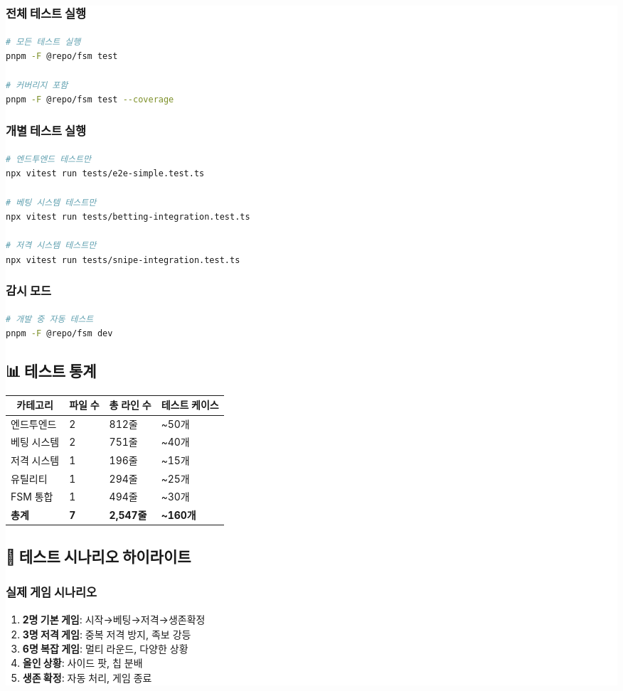 ### 전체 테스트 실행
```bash
# 모든 테스트 실행
pnpm -F @repo/fsm test

# 커버리지 포함
pnpm -F @repo/fsm test --coverage
```

### 개별 테스트 실행
```bash
# 엔드투엔드 테스트만
npx vitest run tests/e2e-simple.test.ts

# 베팅 시스템 테스트만
npx vitest run tests/betting-integration.test.ts

# 저격 시스템 테스트만
npx vitest run tests/snipe-integration.test.ts
```

### 감시 모드
```bash
# 개발 중 자동 테스트
pnpm -F @repo/fsm dev
```

## 📊 테스트 통계

| 카테고리 | 파일 수 | 총 라인 수 | 테스트 케이스 |
|---------|--------|-----------|-------------|
| 엔드투엔드 | 2 | 812줄 | ~50개 |
| 베팅 시스템 | 2 | 751줄 | ~40개 |
| 저격 시스템 | 1 | 196줄 | ~15개 |
| 유틸리티 | 1 | 294줄 | ~25개 |
| FSM 통합 | 1 | 494줄 | ~30개 |
| **총계** | **7** | **2,547줄** | **~160개** |

## 🎯 테스트 시나리오 하이라이트

### 실제 게임 시나리오
1. **2명 기본 게임**: 시작→베팅→저격→생존확정
2. **3명 저격 게임**: 중복 저격 방지, 족보 강등
3. **6명 복잡 게임**: 멀티 라운드, 다양한 상황
4. **올인 상황**: 사이드 팟, 칩 분배
5. **생존 확정**: 자동 처리, 게임 종료
